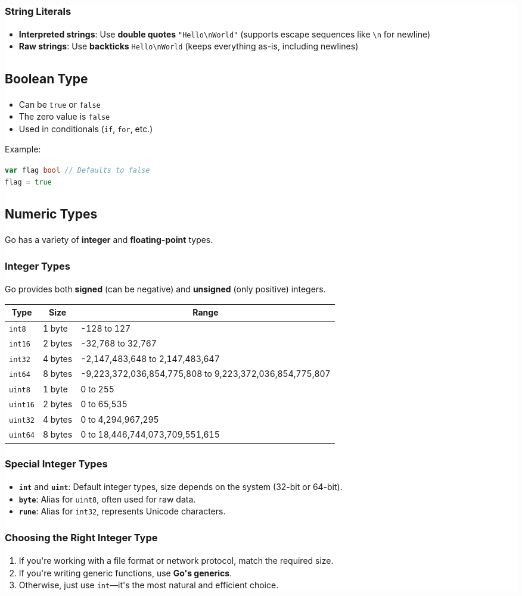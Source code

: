 ### **String Literals**

- **Interpreted strings**: Use **double quotes** `"Hello\nWorld"` (supports escape sequences like `\n` for newline)
- **Raw strings**: Use **backticks** ``Hello\nWorld`` (keeps everything as-is, including newlines)

## **Boolean Type**

- Can be `true` or `false`
- The zero value is `false`
- Used in conditionals (`if`, `for`, etc.)

Example:

```go
var flag bool // Defaults to false
flag = true
```

## **Numeric Types**

Go has a variety of **integer** and **floating-point** types.

### **Integer Types**

Go provides both **signed** (can be negative) and **unsigned** (only positive) integers.

| Type | Size | Range |
| --- | --- | --- |
| `int8` | 1 byte | -128 to 127 |
| `int16` | 2 bytes | -32,768 to 32,767 |
| `int32` | 4 bytes | -2,147,483,648 to 2,147,483,647 |
| `int64` | 8 bytes | -9,223,372,036,854,775,808 to 9,223,372,036,854,775,807 |
| `uint8` | 1 byte | 0 to 255 |
| `uint16` | 2 bytes | 0 to 65,535 |
| `uint32` | 4 bytes | 0 to 4,294,967,295 |
| `uint64` | 8 bytes | 0 to 18,446,744,073,709,551,615 |

### **Special Integer Types**

- **`int`** and **`uint`**: Default integer types, size depends on the system (32-bit or 64-bit).
- **`byte`**: Alias for `uint8`, often used for raw data.
- **`rune`**: Alias for `int32`, represents Unicode characters.

### **Choosing the Right Integer Type**

1. If you're working with a file format or network protocol, match the required size.
2. If you're writing generic functions, use **Go's generics**.
3. Otherwise, just use `int`—it's the most natural and efficient choice.
